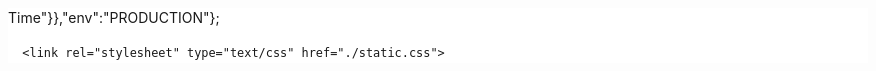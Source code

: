 Time"}},"env":"PRODUCTION"};</script><script type="application/ld+json">{"url":"https://burgundy-gopher-wbfm.squarespace.com","name":"Welcome","description":"","@context":"http://schema.org","@type":"WebSite"}</script><link rel="stylesheet" type="text/css" href="./site.css"><script>Static.COOKIE_BANNER_CAPABLE = true;</script>

    
      <link rel="stylesheet" type="text/css" href="./static.css">
    
  <link rel="stylesheet" href="./management-fce81dc2d5eef4f6ce36-min.en-US.css" type="text/css"><link rel="stylesheet" href="./website-overlays-manager-6dfb472f441e39d78b13-min.en-US.css" type="text/css"><link rel="stylesheet" href="./popup-overlay-b2bf7df4402e207cd72c-min.en-US.css" type="text/css"><script src="./inert.js.download"></script><style id="inert-style">
[inert] {
  pointer-events: none;
  cursor: default;
}

[inert], [inert] * {
  -webkit-user-select: none;
  -moz-user-select: none;
  -ms-user-select: none;
  user-select: none;
}
</style></head>
